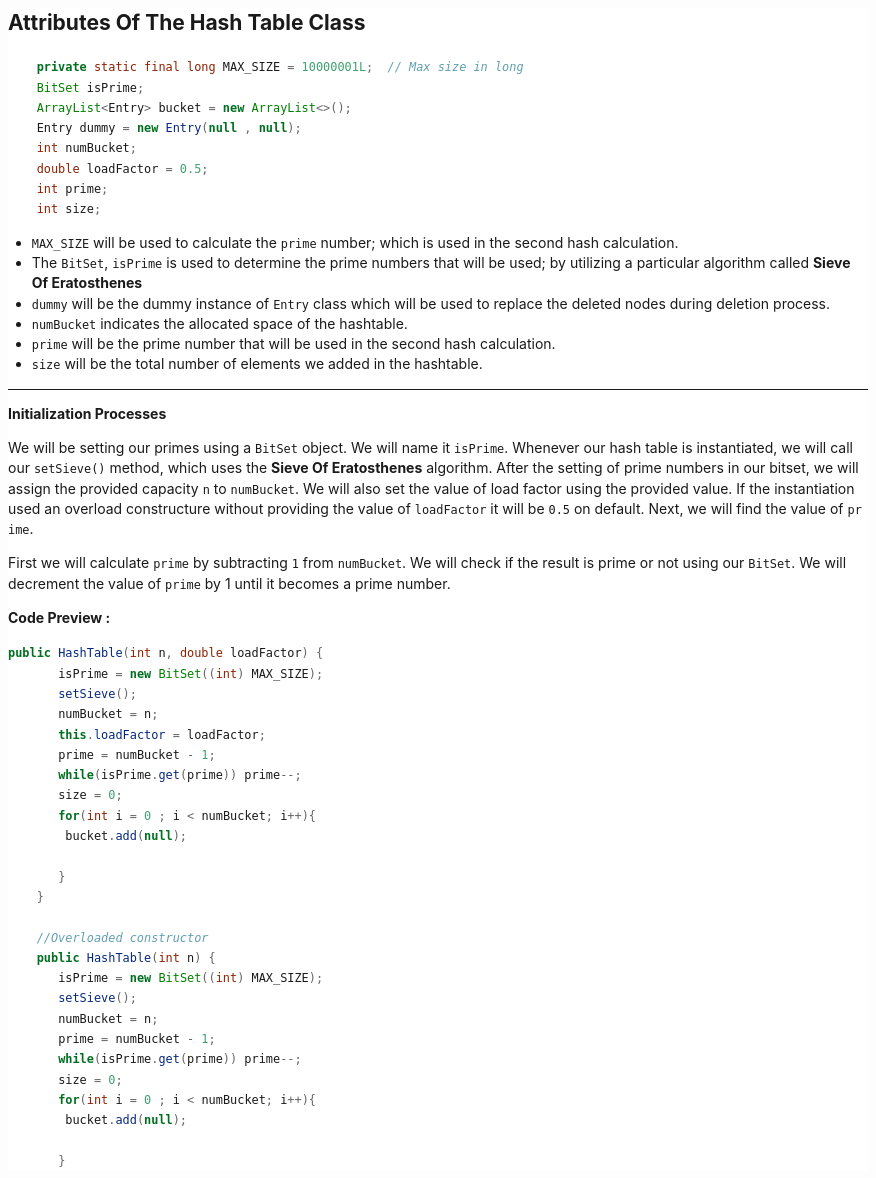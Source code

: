 ## Attributes Of The Hash Table Class

``` java
    private static final long MAX_SIZE = 10000001L;  // Max size in long
    BitSet isPrime;
    ArrayList<Entry> bucket = new ArrayList<>();
    Entry dummy = new Entry(null , null);
    int numBucket;
    double loadFactor = 0.5;
    int prime;
    int size;
```

- `MAX_SIZE` will be used to calculate the `prime` number; which is used in the second hash calculation.
- The `BitSet`, `isPrime` is used to determine the prime numbers that will be used; by utilizing a particular algorithm called **Sieve Of Eratosthenes** 
- `dummy` will be the dummy instance of `Entry` class which will be used to replace the deleted nodes during deletion process.
- `numBucket` indicates the allocated space of the hashtable.
- `prime` will be the prime number that will be used in the second hash calculation.
- `size` will be the total number of elements we added in the hashtable.
---

**Initialization Processes**

We will be setting our primes using a `BitSet` object. We will name it `isPrime`. Whenever our hash table is instantiated, we will call  our `setSieve()` method, which uses the **Sieve Of Eratosthenes** algorithm. After the setting of prime numbers in our bitset, we will assign the provided capacity `n` to `numBucket`. We will also set the value of load factor using the provided value. If the instantiation used an overload constructure without providing the value of `loadFactor` it will be `0.5` on default. Next, we will find the value of `prime`.

First we will calculate `prime` by subtracting `1` from `numBucket`. We will check if the result is prime or not using our `BitSet`. We will decrement the value of `prime` by 1 until it becomes a prime number.

**Code Preview :**

```Java
public HashTable(int n, double loadFactor) {
       isPrime = new BitSet((int) MAX_SIZE);
       setSieve();
       numBucket = n;
       this.loadFactor = loadFactor;
       prime = numBucket - 1;
       while(isPrime.get(prime)) prime--;
       size = 0;
       for(int i = 0 ; i < numBucket; i++){
        bucket.add(null);

       }
    }

    //Overloaded constructor
    public HashTable(int n) {
       isPrime = new BitSet((int) MAX_SIZE);
       setSieve();
       numBucket = n;
       prime = numBucket - 1;
       while(isPrime.get(prime)) prime--;
       size = 0;
       for(int i = 0 ; i < numBucket; i++){
        bucket.add(null);

       }
```
